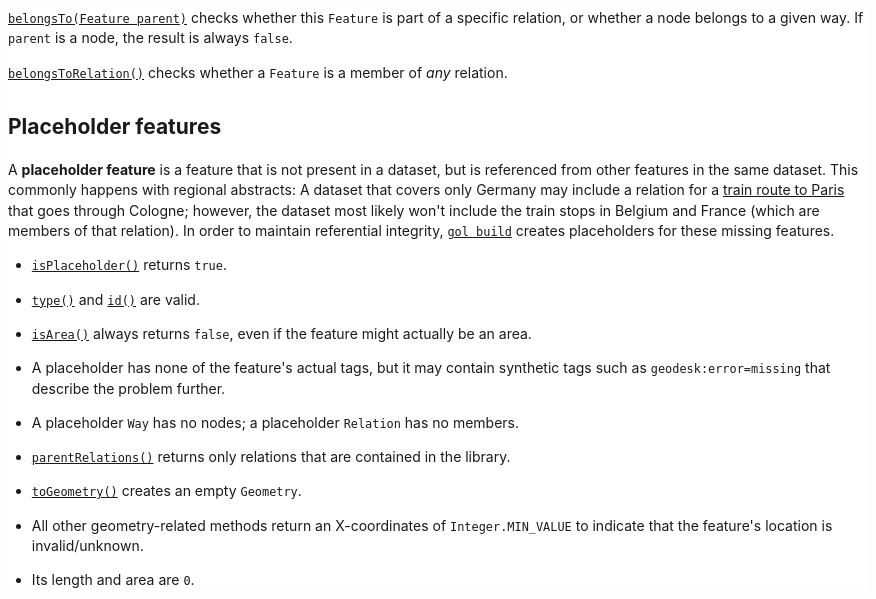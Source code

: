 
[`belongsTo(Feature parent)`]({{site.javadoc}}feature/Feature.html#belongsTo(com.geodesk.feature.Feature)) checks whether this `Feature` is part of a specific relation, or whether a node belongs to a given way. If `parent` is a node, the result is always `false`.

[`belongsToRelation()`]({{site.javadoc}}feature/Feature.html#belongsToRelation()) checks whether a `Feature` is a member of *any* relation.

## Placeholder features

A **placeholder feature** is a feature that is not present in a dataset, but is referenced from other features in the same dataset. This commonly happens with regional abstracts: A dataset that covers only Germany may include a relation for a [train route to Paris](https://www.openstreetmap.org/relation/6124730) that goes through Cologne; however, the dataset most likely won't include the train stops in Belgium and France (which are members of that relation). In order to maintain referential integrity, [`gol build`](gol/build) creates placeholders for these missing features.

- [`isPlaceholder()`]({{site.javadoc}}feature/Feature.html#isPlaceholder()) returns `true`.

- [`type()`]({{site.javadoc}}feature/Feature.html#type()) and [`id()`]({{site.javadoc}}feature/Feature.html#id()) are valid.

- [`isArea()`]({{site.javadoc}}feature/Feature.html#isArea()) always returns `false`, even if the feature might actually be an area.

- A placeholder has none of the feature's actual tags, but it may contain synthetic tags such as `geodesk:error=missing` that describe the problem further.

- A placeholder `Way` has no nodes; a placeholder `Relation` has no members.

- [`parentRelations()`]({{site.javadoc}}feature/Feature.html#parentRelations()) returns only relations that are contained in the library.  

- [`toGeometry()`]({{site.javadoc}}feature/Feature.html#toGeometry()) creates an empty `Geometry`.

- All other geometry-related methods return an X-coordinates of `Integer.MIN_VALUE` to indicate that the feature's location is invalid/unknown.
 
- Its length and area are `0`.





